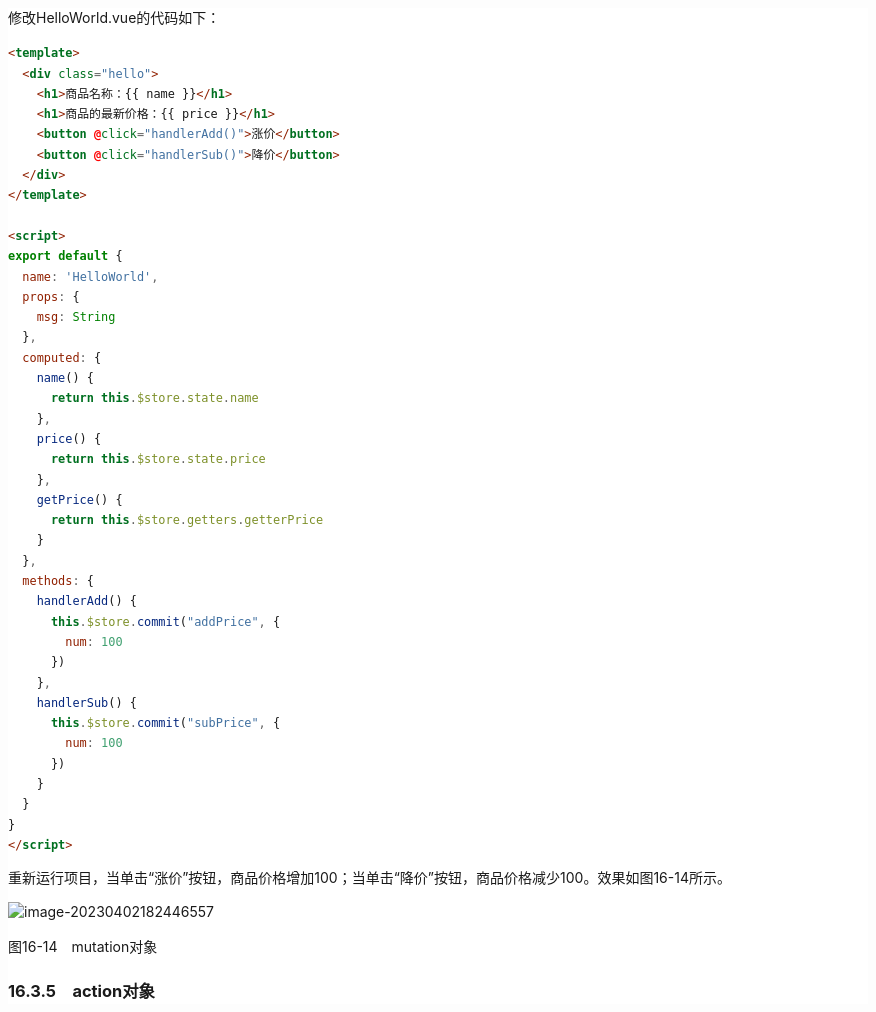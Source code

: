 修改HelloWorld.vue的代码如下：

```html
<template>
  <div class="hello">
    <h1>商品名称：{{ name }}</h1>
    <h1>商品的最新价格：{{ price }}</h1>
    <button @click="handlerAdd()">涨价</button>
    <button @click="handlerSub()">降价</button>
  </div>
</template>

<script>
export default {
  name: 'HelloWorld',
  props: {
    msg: String
  },
  computed: {
    name() {
      return this.$store.state.name
    },
    price() {
      return this.$store.state.price
    },
    getPrice() {
      return this.$store.getters.getterPrice
    }
  },
  methods: {
    handlerAdd() {
      this.$store.commit("addPrice", {
        num: 100
      })
    },
    handlerSub() {
      this.$store.commit("subPrice", {
        num: 100
      })
    }
  }
}
</script>
```

重新运行项目，当单击“涨价”按钮，商品价格增加100；当单击“降价”按钮，商品价格减少100。效果如图16-14所示。

 ![image-20230402182446557](assets\image-20230402182446557.png)

图16-14　mutation对象

### 16.3.5　action对象
